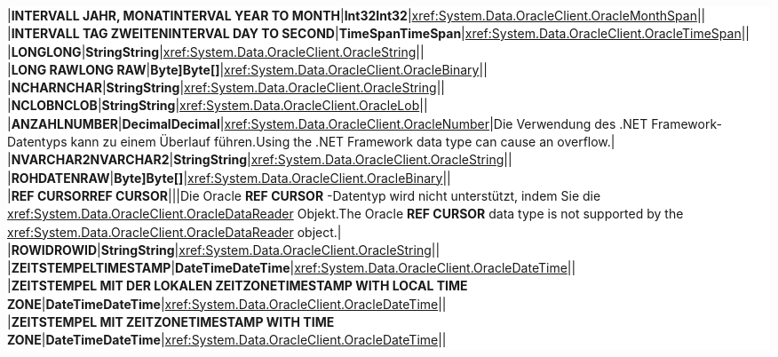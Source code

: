 |<span data-ttu-id="69a2e-126">**INTERVALL JAHR, MONAT**</span><span class="sxs-lookup"><span data-stu-id="69a2e-126">**INTERVAL YEAR TO MONTH**</span></span>|<span data-ttu-id="69a2e-127">**Int32**</span><span class="sxs-lookup"><span data-stu-id="69a2e-127">**Int32**</span></span>|<xref:System.Data.OracleClient.OracleMonthSpan>||  
|<span data-ttu-id="69a2e-128">**INTERVALL TAG ZWEITEN**</span><span class="sxs-lookup"><span data-stu-id="69a2e-128">**INTERVAL DAY TO SECOND**</span></span>|<span data-ttu-id="69a2e-129">**TimeSpan**</span><span class="sxs-lookup"><span data-stu-id="69a2e-129">**TimeSpan**</span></span>|<xref:System.Data.OracleClient.OracleTimeSpan>||  
|<span data-ttu-id="69a2e-130">**LONG**</span><span class="sxs-lookup"><span data-stu-id="69a2e-130">**LONG**</span></span>|<span data-ttu-id="69a2e-131">**String**</span><span class="sxs-lookup"><span data-stu-id="69a2e-131">**String**</span></span>|<xref:System.Data.OracleClient.OracleString>||  
|<span data-ttu-id="69a2e-132">**LONG RAW**</span><span class="sxs-lookup"><span data-stu-id="69a2e-132">**LONG RAW**</span></span>|<span data-ttu-id="69a2e-133">**Byte]**</span><span class="sxs-lookup"><span data-stu-id="69a2e-133">**Byte[]**</span></span>|<xref:System.Data.OracleClient.OracleBinary>||  
|<span data-ttu-id="69a2e-134">**NCHAR**</span><span class="sxs-lookup"><span data-stu-id="69a2e-134">**NCHAR**</span></span>|<span data-ttu-id="69a2e-135">**String**</span><span class="sxs-lookup"><span data-stu-id="69a2e-135">**String**</span></span>|<xref:System.Data.OracleClient.OracleString>||  
|<span data-ttu-id="69a2e-136">**NCLOB**</span><span class="sxs-lookup"><span data-stu-id="69a2e-136">**NCLOB**</span></span>|<span data-ttu-id="69a2e-137">**String**</span><span class="sxs-lookup"><span data-stu-id="69a2e-137">**String**</span></span>|<xref:System.Data.OracleClient.OracleLob>||  
|<span data-ttu-id="69a2e-138">**ANZAHL**</span><span class="sxs-lookup"><span data-stu-id="69a2e-138">**NUMBER**</span></span>|<span data-ttu-id="69a2e-139">**Decimal**</span><span class="sxs-lookup"><span data-stu-id="69a2e-139">**Decimal**</span></span>|<xref:System.Data.OracleClient.OracleNumber>|<span data-ttu-id="69a2e-140">Die Verwendung des .NET Framework-Datentyps kann zu einem Überlauf führen.</span><span class="sxs-lookup"><span data-stu-id="69a2e-140">Using the .NET Framework data type can cause an overflow.</span></span>|  
|<span data-ttu-id="69a2e-141">**NVARCHAR2**</span><span class="sxs-lookup"><span data-stu-id="69a2e-141">**NVARCHAR2**</span></span>|<span data-ttu-id="69a2e-142">**String**</span><span class="sxs-lookup"><span data-stu-id="69a2e-142">**String**</span></span>|<xref:System.Data.OracleClient.OracleString>||  
|<span data-ttu-id="69a2e-143">**ROHDATEN**</span><span class="sxs-lookup"><span data-stu-id="69a2e-143">**RAW**</span></span>|<span data-ttu-id="69a2e-144">**Byte]**</span><span class="sxs-lookup"><span data-stu-id="69a2e-144">**Byte[]**</span></span>|<xref:System.Data.OracleClient.OracleBinary>||  
|<span data-ttu-id="69a2e-145">**REF CURSOR**</span><span class="sxs-lookup"><span data-stu-id="69a2e-145">**REF CURSOR**</span></span>|||<span data-ttu-id="69a2e-146">Die Oracle **REF CURSOR** -Datentyp wird nicht unterstützt, indem Sie die <xref:System.Data.OracleClient.OracleDataReader> Objekt.</span><span class="sxs-lookup"><span data-stu-id="69a2e-146">The Oracle **REF CURSOR** data type is not supported by the <xref:System.Data.OracleClient.OracleDataReader> object.</span></span>|  
|<span data-ttu-id="69a2e-147">**ROWID**</span><span class="sxs-lookup"><span data-stu-id="69a2e-147">**ROWID**</span></span>|<span data-ttu-id="69a2e-148">**String**</span><span class="sxs-lookup"><span data-stu-id="69a2e-148">**String**</span></span>|<xref:System.Data.OracleClient.OracleString>||  
|<span data-ttu-id="69a2e-149">**ZEITSTEMPEL**</span><span class="sxs-lookup"><span data-stu-id="69a2e-149">**TIMESTAMP**</span></span>|<span data-ttu-id="69a2e-150">**DateTime**</span><span class="sxs-lookup"><span data-stu-id="69a2e-150">**DateTime**</span></span>|<xref:System.Data.OracleClient.OracleDateTime>||  
|<span data-ttu-id="69a2e-151">**ZEITSTEMPEL MIT DER LOKALEN ZEITZONE**</span><span class="sxs-lookup"><span data-stu-id="69a2e-151">**TIMESTAMP WITH LOCAL TIME ZONE**</span></span>|<span data-ttu-id="69a2e-152">**DateTime**</span><span class="sxs-lookup"><span data-stu-id="69a2e-152">**DateTime**</span></span>|<xref:System.Data.OracleClient.OracleDateTime>||  
|<span data-ttu-id="69a2e-153">**ZEITSTEMPEL MIT ZEITZONE**</span><span class="sxs-lookup"><span data-stu-id="69a2e-153">**TIMESTAMP WITH TIME ZONE**</span></span>|<span data-ttu-id="69a2e-154">**DateTime**</span><span class="sxs-lookup"><span data-stu-id="69a2e-154">**DateTime**</span></span>|<xref:System.Data.OracleClient.OracleDateTime>||  